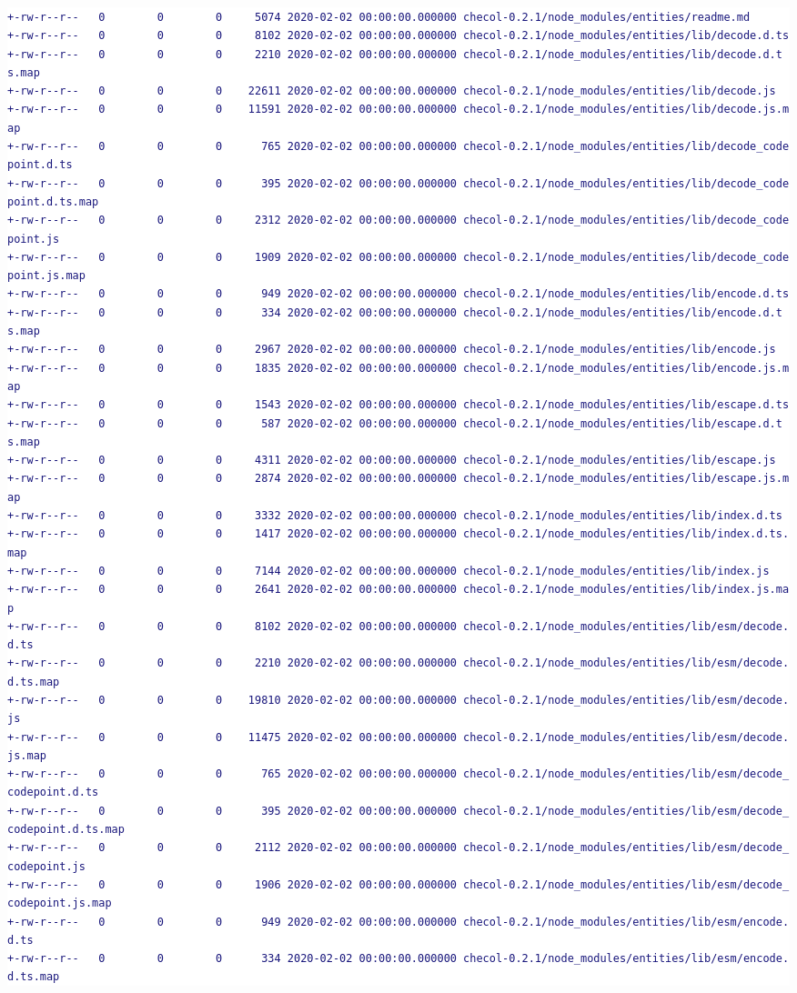 ```diff
+-rw-r--r--   0        0        0     5074 2020-02-02 00:00:00.000000 checol-0.2.1/node_modules/entities/readme.md
+-rw-r--r--   0        0        0     8102 2020-02-02 00:00:00.000000 checol-0.2.1/node_modules/entities/lib/decode.d.ts
+-rw-r--r--   0        0        0     2210 2020-02-02 00:00:00.000000 checol-0.2.1/node_modules/entities/lib/decode.d.ts.map
+-rw-r--r--   0        0        0    22611 2020-02-02 00:00:00.000000 checol-0.2.1/node_modules/entities/lib/decode.js
+-rw-r--r--   0        0        0    11591 2020-02-02 00:00:00.000000 checol-0.2.1/node_modules/entities/lib/decode.js.map
+-rw-r--r--   0        0        0      765 2020-02-02 00:00:00.000000 checol-0.2.1/node_modules/entities/lib/decode_codepoint.d.ts
+-rw-r--r--   0        0        0      395 2020-02-02 00:00:00.000000 checol-0.2.1/node_modules/entities/lib/decode_codepoint.d.ts.map
+-rw-r--r--   0        0        0     2312 2020-02-02 00:00:00.000000 checol-0.2.1/node_modules/entities/lib/decode_codepoint.js
+-rw-r--r--   0        0        0     1909 2020-02-02 00:00:00.000000 checol-0.2.1/node_modules/entities/lib/decode_codepoint.js.map
+-rw-r--r--   0        0        0      949 2020-02-02 00:00:00.000000 checol-0.2.1/node_modules/entities/lib/encode.d.ts
+-rw-r--r--   0        0        0      334 2020-02-02 00:00:00.000000 checol-0.2.1/node_modules/entities/lib/encode.d.ts.map
+-rw-r--r--   0        0        0     2967 2020-02-02 00:00:00.000000 checol-0.2.1/node_modules/entities/lib/encode.js
+-rw-r--r--   0        0        0     1835 2020-02-02 00:00:00.000000 checol-0.2.1/node_modules/entities/lib/encode.js.map
+-rw-r--r--   0        0        0     1543 2020-02-02 00:00:00.000000 checol-0.2.1/node_modules/entities/lib/escape.d.ts
+-rw-r--r--   0        0        0      587 2020-02-02 00:00:00.000000 checol-0.2.1/node_modules/entities/lib/escape.d.ts.map
+-rw-r--r--   0        0        0     4311 2020-02-02 00:00:00.000000 checol-0.2.1/node_modules/entities/lib/escape.js
+-rw-r--r--   0        0        0     2874 2020-02-02 00:00:00.000000 checol-0.2.1/node_modules/entities/lib/escape.js.map
+-rw-r--r--   0        0        0     3332 2020-02-02 00:00:00.000000 checol-0.2.1/node_modules/entities/lib/index.d.ts
+-rw-r--r--   0        0        0     1417 2020-02-02 00:00:00.000000 checol-0.2.1/node_modules/entities/lib/index.d.ts.map
+-rw-r--r--   0        0        0     7144 2020-02-02 00:00:00.000000 checol-0.2.1/node_modules/entities/lib/index.js
+-rw-r--r--   0        0        0     2641 2020-02-02 00:00:00.000000 checol-0.2.1/node_modules/entities/lib/index.js.map
+-rw-r--r--   0        0        0     8102 2020-02-02 00:00:00.000000 checol-0.2.1/node_modules/entities/lib/esm/decode.d.ts
+-rw-r--r--   0        0        0     2210 2020-02-02 00:00:00.000000 checol-0.2.1/node_modules/entities/lib/esm/decode.d.ts.map
+-rw-r--r--   0        0        0    19810 2020-02-02 00:00:00.000000 checol-0.2.1/node_modules/entities/lib/esm/decode.js
+-rw-r--r--   0        0        0    11475 2020-02-02 00:00:00.000000 checol-0.2.1/node_modules/entities/lib/esm/decode.js.map
+-rw-r--r--   0        0        0      765 2020-02-02 00:00:00.000000 checol-0.2.1/node_modules/entities/lib/esm/decode_codepoint.d.ts
+-rw-r--r--   0        0        0      395 2020-02-02 00:00:00.000000 checol-0.2.1/node_modules/entities/lib/esm/decode_codepoint.d.ts.map
+-rw-r--r--   0        0        0     2112 2020-02-02 00:00:00.000000 checol-0.2.1/node_modules/entities/lib/esm/decode_codepoint.js
+-rw-r--r--   0        0        0     1906 2020-02-02 00:00:00.000000 checol-0.2.1/node_modules/entities/lib/esm/decode_codepoint.js.map
+-rw-r--r--   0        0        0      949 2020-02-02 00:00:00.000000 checol-0.2.1/node_modules/entities/lib/esm/encode.d.ts
+-rw-r--r--   0        0        0      334 2020-02-02 00:00:00.000000 checol-0.2.1/node_modules/entities/lib/esm/encode.d.ts.map
```